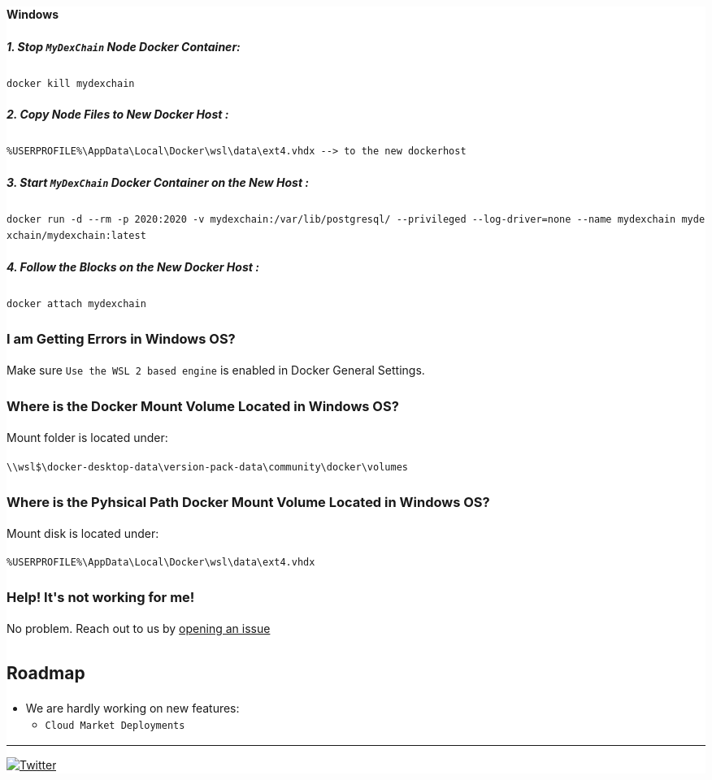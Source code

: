 #### Windows

##### 1. Stop `MyDexChain` Node Docker Container:

``` 
docker kill mydexchain
```

##### 2. Copy Node Files to New Docker Host :

``` 
%USERPROFILE%\AppData\Local\Docker\wsl\data\ext4.vhdx --> to the new dockerhost
```

##### 3. Start `MyDexChain` Docker Container on the New Host :

``` 
docker run -d --rm -p 2020:2020 -v mydexchain:/var/lib/postgresql/ --privileged --log-driver=none --name mydexchain mydexchain/mydexchain:latest
```


##### 4. Follow the Blocks on the New Docker Host :

``` 
docker attach mydexchain
```

### I am Getting Errors in Windows OS? 
Make sure `Use the WSL 2 based engine` is enabled in Docker General Settings.


### Where is the Docker Mount Volume Located in Windows OS? 
Mount folder is located under:

``` 
\\wsl$\docker-desktop-data\version-pack-data\community\docker\volumes
```

### Where is the Pyhsical Path Docker Mount Volume Located in Windows OS? 
Mount disk is located under:

``` 
%USERPROFILE%\AppData\Local\Docker\wsl\data\ext4.vhdx
```

### Help! It's not working for me!

No problem. Reach out to us by [opening an issue](https://github.com/mydexchain/mydexchain/issues/new)


## Roadmap

- We are hardly working on new features:
  - `Cloud Market Deployments`

---

[![Twitter](https://img.shields.io/twitter/follow/mydexchaintech?style=social)](https://twitter.com/mydexchaintech)
